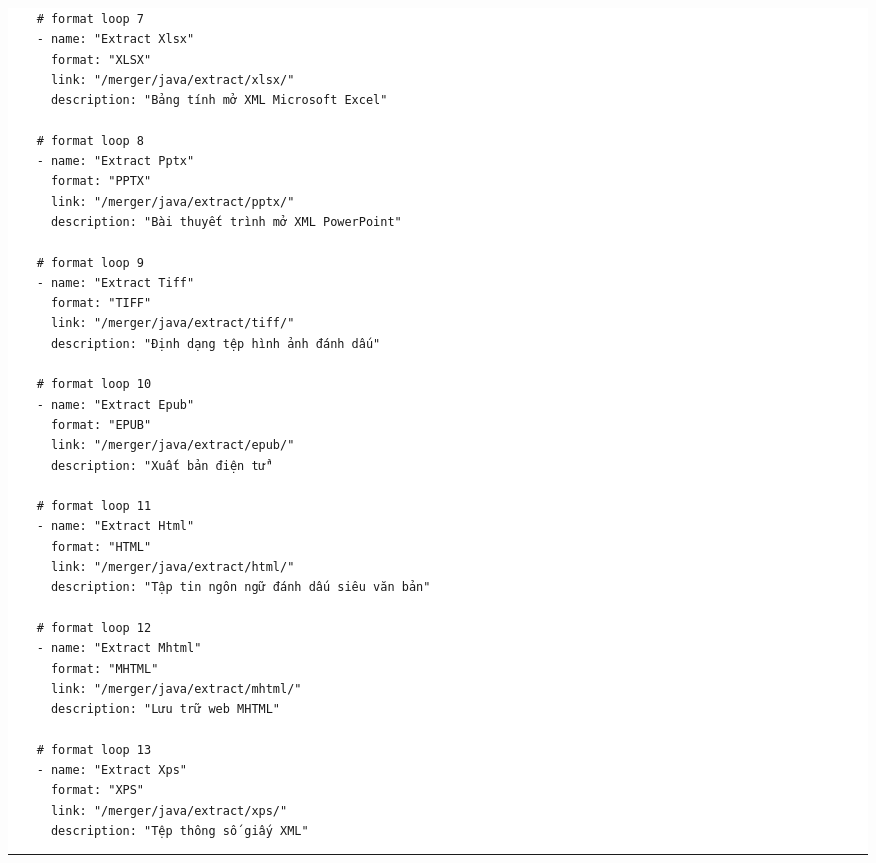         # format loop 7
        - name: "Extract Xlsx"
          format: "XLSX"
          link: "/merger/java/extract/xlsx/"
          description: "Bảng tính mở XML Microsoft Excel"

        # format loop 8
        - name: "Extract Pptx"
          format: "PPTX"
          link: "/merger/java/extract/pptx/"
          description: "Bài thuyết trình mở XML PowerPoint"

        # format loop 9
        - name: "Extract Tiff"
          format: "TIFF"
          link: "/merger/java/extract/tiff/"
          description: "Định dạng tệp hình ảnh đánh dấu"

        # format loop 10
        - name: "Extract Epub"
          format: "EPUB"
          link: "/merger/java/extract/epub/"
          description: "Xuất bản điện tử"

        # format loop 11
        - name: "Extract Html"
          format: "HTML"
          link: "/merger/java/extract/html/"
          description: "Tập tin ngôn ngữ đánh dấu siêu văn bản"

        # format loop 12
        - name: "Extract Mhtml"
          format: "MHTML"
          link: "/merger/java/extract/mhtml/"
          description: "Lưu trữ web MHTML"

        # format loop 13
        - name: "Extract Xps"
          format: "XPS"
          link: "/merger/java/extract/xps/"
          description: "Tệp thông số giấy XML"
  

---